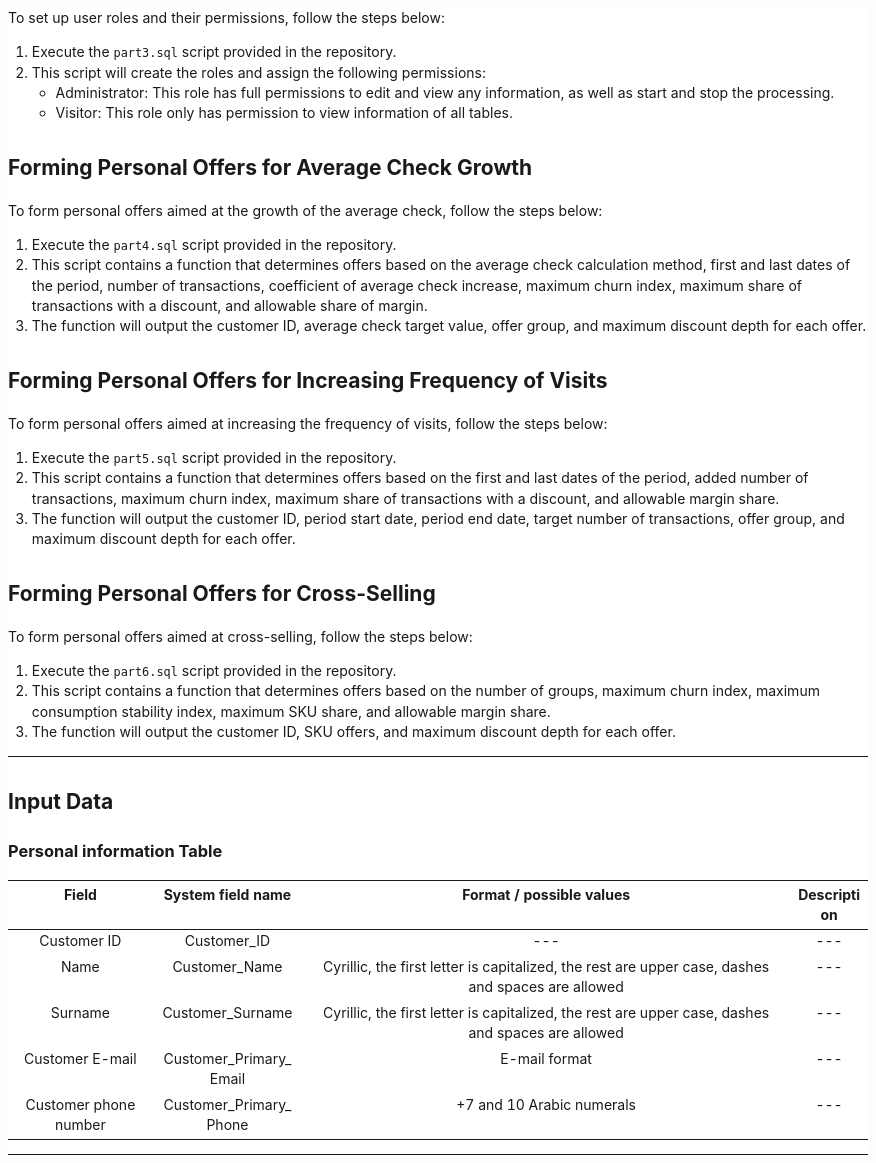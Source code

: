 To set up user roles and their permissions, follow the steps below:

1. Execute the `part3.sql` script provided in the repository.
2. This script will create the roles and assign the following permissions:
   - Administrator: This role has full permissions to edit and view any information, as well as start and stop the processing.
   - Visitor: This role only has permission to view information of all tables.

## Forming Personal Offers for Average Check Growth

To form personal offers aimed at the growth of the average check, follow the steps below:

1. Execute the `part4.sql` script provided in the repository.
2. This script contains a function that determines offers based on the average check calculation method, first and last dates of the period, number of transactions, coefficient of average check increase, maximum churn index, maximum share of transactions with a discount, and allowable share of margin.
3. The function will output the customer ID, average check target value, offer group, and maximum discount depth for each offer.

## Forming Personal Offers for Increasing Frequency of Visits

To form personal offers aimed at increasing the frequency of visits, follow the steps below:

1. Execute the `part5.sql` script provided in the repository.
2. This script contains a function that determines offers based on the first and last dates of the period, added number of transactions, maximum churn index, maximum share of transactions with a discount, and allowable margin share.
3. The function will output the customer ID, period start date, period end date, target number of transactions, offer group, and maximum discount depth for each offer.

## Forming Personal Offers for Cross-Selling

To form personal offers aimed at cross-selling, follow the steps below:

1. Execute the `part6.sql` script provided in the repository.
2. This script contains a function that determines offers based on the number of groups, maximum churn index, maximum consumption stability index, maximum SKU share, and allowable margin share.
3. The function will output the customer ID, SKU offers, and maximum discount depth for each offer.

---

## Input Data

### Personal information Table

|       **Field**       | **System field name**  |                                   **Format / possible values**                                    | **Description** |
| :-------------------: | :--------------------: | :-----------------------------------------------------------------------------------------------: | :-------------: |
|      Customer ID      |      Customer_ID       |                                                ---                                                |       ---       |
|         Name          |     Customer_Name      | Cyrillic, the first letter is capitalized, the rest are upper case, dashes and spaces are allowed |       ---       |
|        Surname        |    Customer_Surname    | Cyrillic, the first letter is capitalized, the rest are upper case, dashes and spaces are allowed |       ---       |
|    Customer E-mail    | Customer_Primary_Email |                                           E-mail format                                           |       ---       |
| Customer phone number | Customer_Primary_Phone |                                     +7 and 10 Arabic numerals                                     |       ---       |

---